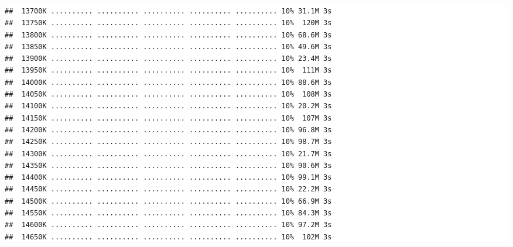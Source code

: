     ##  13700K .......... .......... .......... .......... .......... 10% 31.1M 3s
    ##  13750K .......... .......... .......... .......... .......... 10%  120M 3s
    ##  13800K .......... .......... .......... .......... .......... 10% 68.6M 3s
    ##  13850K .......... .......... .......... .......... .......... 10% 49.6M 3s
    ##  13900K .......... .......... .......... .......... .......... 10% 23.4M 3s
    ##  13950K .......... .......... .......... .......... .......... 10%  111M 3s
    ##  14000K .......... .......... .......... .......... .......... 10% 88.6M 3s
    ##  14050K .......... .......... .......... .......... .......... 10%  108M 3s
    ##  14100K .......... .......... .......... .......... .......... 10% 20.2M 3s
    ##  14150K .......... .......... .......... .......... .......... 10%  107M 3s
    ##  14200K .......... .......... .......... .......... .......... 10% 96.8M 3s
    ##  14250K .......... .......... .......... .......... .......... 10% 98.7M 3s
    ##  14300K .......... .......... .......... .......... .......... 10% 21.7M 3s
    ##  14350K .......... .......... .......... .......... .......... 10% 90.6M 3s
    ##  14400K .......... .......... .......... .......... .......... 10% 99.1M 3s
    ##  14450K .......... .......... .......... .......... .......... 10% 22.2M 3s
    ##  14500K .......... .......... .......... .......... .......... 10% 66.9M 3s
    ##  14550K .......... .......... .......... .......... .......... 10% 84.3M 3s
    ##  14600K .......... .......... .......... .......... .......... 10% 97.2M 3s
    ##  14650K .......... .......... .......... .......... .......... 10%  102M 3s